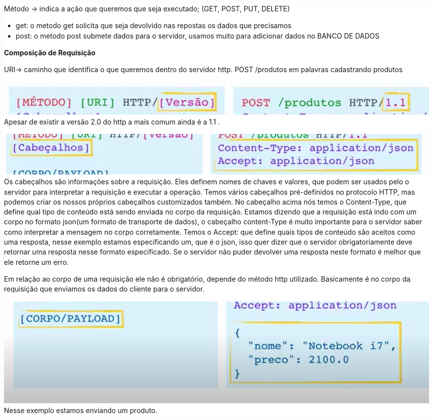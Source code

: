 
Método -> indica a ação que queremos que seja executado; (GET, POST, PUT, DELETE)

- get: o metodo get solicita que seja devolvido nas repostas os dados que precisamos
- post: o metodo post submete dados para o servidor, usamos muito para adicionar dados no BANCO DE DADOS

**Composição de Requisição**

URI-> caminho que identifica o que queremos dentro do servidor http. POST /produtos em palavras cadastrando produtos


![img_25.png](img_25.png)
Apesar de existir a versão 2.0 do http a mais comum ainda é a 1.1 .

![img_26.png](img_26.png)
Os cabeçalhos são informações sobre a requisição. Eles definem nomes de chaves e valores, que podem ser usados pelo o servidor
para interpretar a requisição e executar a operação. Temos vários cabeçalhos pré-definidos no protocolo HTTP, mas podemos 
criar os nossos próprios cabeçalhos customizados também. 
No cabeçalho acima nós temos o Content-Type, que define qual tipo de conteúdo está sendo enviada no corpo da requisição.
Estamos dizendo que a requisição está indo com um corpo no formato json(um formato de transporte de dados), o cabeçalho content-Type 
é muito importante para o servidor saber  como interpretar a mensagem no corpo corretamente.
Temos o Accept: que define quais tipos de conteúdo são aceitos como uma resposta, nesse exemplo estamos especificando um, que
é o json, isso quer dizer que o servidor obrigatoriamente deve retornar uma resposta nesse formato especificado.
Se o servidor não puder devolver uma resposta neste formato é melhor que ele retorne um erro.

Em relação ao corpo de uma requisição ele não é obrigatório, depende do método http utilizado.
Basicamente é no corpo da requisição que enviamos os dados do cliente para o servidor.

![img_27.png](img_27.png)
Nesse exemplo estamos enviando um produto.
